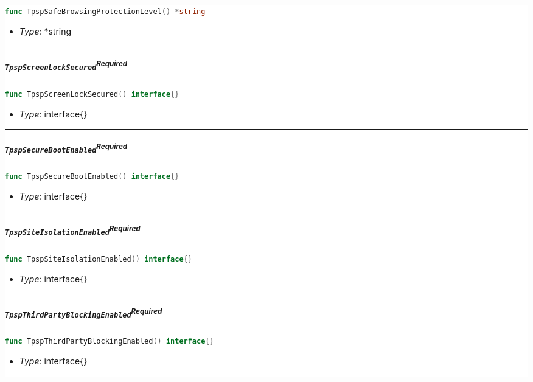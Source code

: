 ```go
func TpspSafeBrowsingProtectionLevel() *string
```

- *Type:* *string

---

##### `TpspScreenLockSecured`<sup>Required</sup> <a name="TpspScreenLockSecured" id="@cdktf/provider-okta.policyDeviceAssuranceWindows.PolicyDeviceAssuranceWindows.property.tpspScreenLockSecured"></a>

```go
func TpspScreenLockSecured() interface{}
```

- *Type:* interface{}

---

##### `TpspSecureBootEnabled`<sup>Required</sup> <a name="TpspSecureBootEnabled" id="@cdktf/provider-okta.policyDeviceAssuranceWindows.PolicyDeviceAssuranceWindows.property.tpspSecureBootEnabled"></a>

```go
func TpspSecureBootEnabled() interface{}
```

- *Type:* interface{}

---

##### `TpspSiteIsolationEnabled`<sup>Required</sup> <a name="TpspSiteIsolationEnabled" id="@cdktf/provider-okta.policyDeviceAssuranceWindows.PolicyDeviceAssuranceWindows.property.tpspSiteIsolationEnabled"></a>

```go
func TpspSiteIsolationEnabled() interface{}
```

- *Type:* interface{}

---

##### `TpspThirdPartyBlockingEnabled`<sup>Required</sup> <a name="TpspThirdPartyBlockingEnabled" id="@cdktf/provider-okta.policyDeviceAssuranceWindows.PolicyDeviceAssuranceWindows.property.tpspThirdPartyBlockingEnabled"></a>

```go
func TpspThirdPartyBlockingEnabled() interface{}
```

- *Type:* interface{}

---
